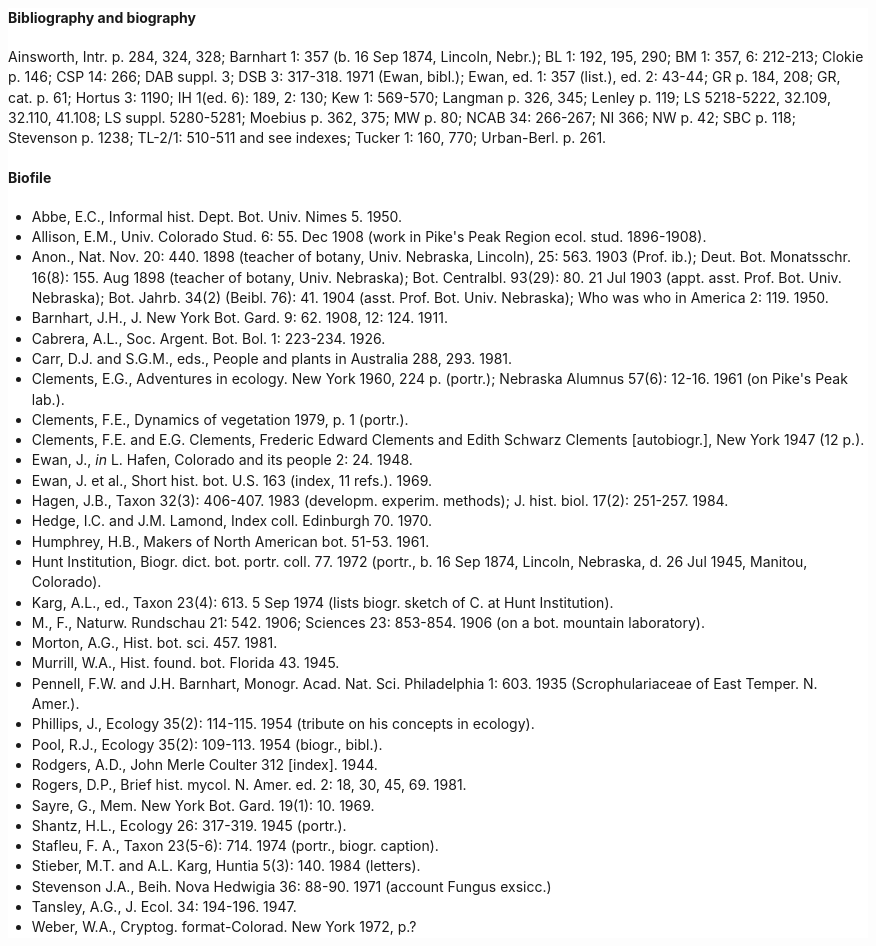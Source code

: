#### Bibliography and biography

Ainsworth, Intr. p. 284, 324, 328; Barnhart 1: 357 (b. 16 Sep 1874, Lincoln, Nebr.); BL 1: 192, 195, 290; BM 1: 357, 6: 212-213; Clokie p. 146; CSP 14: 266; DAB suppl. 3; DSB 3: 317-318. 1971 (Ewan, bibl.); Ewan, ed. 1: 357 (list.), ed. 2: 43-44; GR p. 184, 208; GR, cat. p. 61; Hortus 3: 1190; IH 1(ed. 6): 189, 2: 130; Kew 1: 569-570; Langman p. 326, 345; Lenley p. 119; LS 5218-5222, 32.109, 32.110, 41.108; LS suppl. 5280-5281; Moebius p. 362, 375; MW p. 80; NCAB 34: 266-267; NI 366; NW p. 42; SBC p. 118; Stevenson p. 1238; TL-2/1: 510-511 and see indexes; Tucker 1: 160, 770; Urban-Berl. p. 261.

#### Biofile

- Abbe, E.C., Informal hist. Dept. Bot. Univ. Nimes 5. 1950.
- Allison, E.M., Univ. Colorado Stud. 6: 55. Dec 1908 (work in Pike's Peak Region ecol. stud. 1896-1908).
- Anon., Nat. Nov. 20: 440. 1898 (teacher of botany, Univ. Nebraska, Lincoln), 25: 563. 1903 (Prof. ib.); Deut. Bot. Monatsschr. 16(8): 155. Aug 1898 (teacher of botany, Univ. Nebraska); Bot. Centralbl. 93(29): 80. 21 Jul 1903 (appt. asst. Prof. Bot. Univ. Nebraska); Bot. Jahrb. 34(2) (Beibl. 76): 41. 1904 (asst. Prof. Bot. Univ. Nebraska); Who was who in America 2: 119. 1950.
- Barnhart, J.H., J. New York Bot. Gard. 9: 62. 1908, 12: 124. 1911.
- Cabrera, A.L., Soc. Argent. Bot. Bol. 1: 223-234. 1926.
- Carr, D.J. and S.G.M., eds., People and plants in Australia 288, 293. 1981.
- Clements, E.G., Adventures in ecology. New York 1960, 224 p. (portr.); Nebraska Alumnus 57(6): 12-16. 1961 (on Pike's Peak lab.).
- Clements, F.E., Dynamics of vegetation 1979, p. 1 (portr.).
- Clements, F.E. and E.G. Clements, Frederic Edward Clements and Edith Schwarz Clements \[autobiogr.\], New York 1947 (12 p.).
- Ewan, J., *in* L. Hafen, Colorado and its people 2: 24. 1948.
- Ewan, J. et al., Short hist. bot. U.S. 163 (index, 11 refs.). 1969.
- Hagen, J.B., Taxon 32(3): 406-407. 1983 (developm. experim. methods); J. hist. biol. 17(2): 251-257. 1984.
- Hedge, I.C. and J.M. Lamond, Index coll. Edinburgh 70. 1970.
- Humphrey, H.B., Makers of North American bot. 51-53. 1961.
- Hunt Institution, Biogr. dict. bot. portr. coll. 77. 1972 (portr., b. 16 Sep 1874, Lincoln, Nebraska, d. 26 Jul 1945, Manitou, Colorado).
- Karg, A.L., ed., Taxon 23(4): 613. 5 Sep 1974 (lists biogr. sketch of C. at Hunt Institution).
- M., F., Naturw. Rundschau 21: 542. 1906; Sciences 23: 853-854. 1906 (on a bot. mountain laboratory).
- Morton, A.G., Hist. bot. sci. 457. 1981.
- Murrill, W.A., Hist. found. bot. Florida 43. 1945.
- Pennell, F.W. and J.H. Barnhart, Monogr. Acad. Nat. Sci. Philadelphia 1: 603. 1935 (Scrophulariaceae of East Temper. N. Amer.).
- Phillips, J., Ecology 35(2): 114-115. 1954 (tribute on his concepts in ecology).
- Pool, R.J., Ecology 35(2): 109-113. 1954 (biogr., bibl.).
- Rodgers, A.D., John Merle Coulter 312 \[index\]. 1944.
- Rogers, D.P., Brief hist. mycol. N. Amer. ed. 2: 18, 30, 45, 69. 1981.
- Sayre, G., Mem. New York Bot. Gard. 19(1): 10. 1969.
- Shantz, H.L., Ecology 26: 317-319. 1945 (portr.).
- Stafleu, F. A., Taxon 23(5-6): 714. 1974 (portr., biogr. caption).
- Stieber, M.T. and A.L. Karg, Huntia 5(3): 140. 1984 (letters).
- Stevenson J.A., Beih. Nova Hedwigia 36: 88-90. 1971 (account Fungus exsicc.)
- Tansley, A.G., J. Ecol. 34: 194-196. 1947.
- Weber, W.A., Cryptog. format-Colorad. New York 1972, p.?
